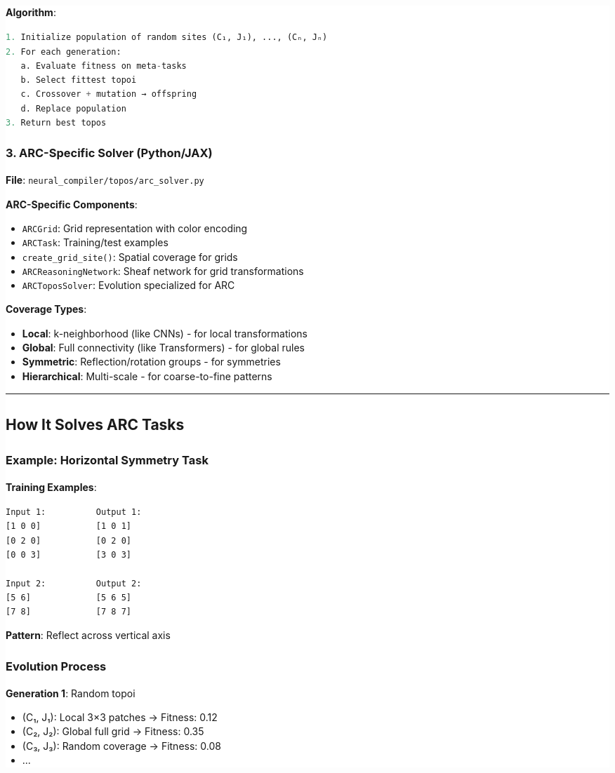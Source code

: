 **Algorithm**:
```python
1. Initialize population of random sites (C₁, J₁), ..., (Cₙ, Jₙ)
2. For each generation:
   a. Evaluate fitness on meta-tasks
   b. Select fittest topoi
   c. Crossover + mutation → offspring
   d. Replace population
3. Return best topos
```

### 3. ARC-Specific Solver (Python/JAX)

**File**: `neural_compiler/topos/arc_solver.py`

**ARC-Specific Components**:
- `ARCGrid`: Grid representation with color encoding
- `ARCTask`: Training/test examples
- `create_grid_site()`: Spatial coverage for grids
- `ARCReasoningNetwork`: Sheaf network for grid transformations
- `ARCToposSolver`: Evolution specialized for ARC

**Coverage Types**:
- **Local**: k-neighborhood (like CNNs) - for local transformations
- **Global**: Full connectivity (like Transformers) - for global rules
- **Symmetric**: Reflection/rotation groups - for symmetries
- **Hierarchical**: Multi-scale - for coarse-to-fine patterns

---

## How It Solves ARC Tasks

### Example: Horizontal Symmetry Task

**Training Examples**:
```
Input 1:          Output 1:
[1 0 0]           [1 0 1]
[0 2 0]           [0 2 0]
[0 0 3]           [3 0 3]

Input 2:          Output 2:
[5 6]             [5 6 5]
[7 8]             [7 8 7]
```

**Pattern**: Reflect across vertical axis

### Evolution Process

**Generation 1**: Random topoi
- (C₁, J₁): Local 3×3 patches → Fitness: 0.12
- (C₂, J₂): Global full grid → Fitness: 0.35
- (C₃, J₃): Random coverage → Fitness: 0.08
- ...
